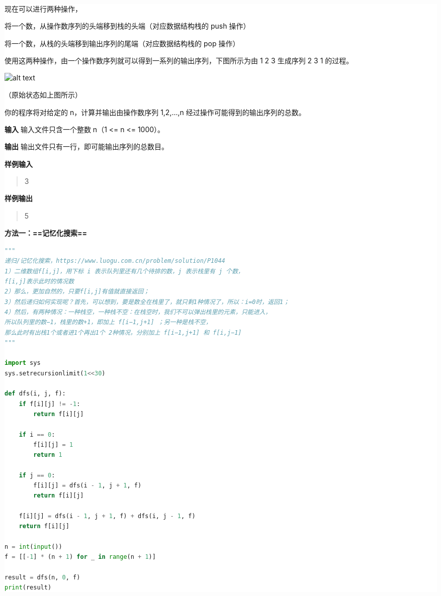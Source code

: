 现在可以进行两种操作，

将一个数，从操作数序列的头端移到栈的头端（对应数据结构栈的 push 操作）

将一个数，从栈的头端移到输出序列的尾端（对应数据结构栈的 pop 操作）

使用这两种操作，由一个操作数序列就可以得到一系列的输出序列，下图所示为由 1 2 3 生成序列 2 3 1 的过程。

![alt text](image-1.png)


（原始状态如上图所示）

你的程序将对给定的 n，计算并输出由操作数序列 1,2,...,n 经过操作可能得到的输出序列的总数。

**输入**
输入文件只含一个整数 n（1 <= n <= 1000）。

**输出**
输出文件只有一行，即可能输出序列的总数目。

**样例输入**
> 3

**样例输出**
> 5


**方法一：==记忆化搜索==**
```python
"""
递归/记忆化搜索，https://www.luogu.com.cn/problem/solution/P1044
1）二维数组f[i,j]，用下标 i 表示队列里还有几个待排的数，j 表示栈里有 j 个数，
f[i,j]表示此时的情况数
2）那么，更加自然的，只要f[i,j]有值就直接返回；
3）然后递归如何实现呢？首先，可以想到，要是数全在栈里了，就只剩1种情况了，所以：i=0时，返回1；
4）然后，有两种情况：一种栈空，一种栈不空：在栈空时，我们不可以弹出栈里的元素，只能进入，
所以队列里的数−1，栈里的数+1，即加上 f[i−1,j+1] ；另一种是栈不空，
那么此时有出栈1个或者进1个再出1个 2种情况，分别加上 f[i−1,j+1] 和 f[i,j−1] 
"""

import sys
sys.setrecursionlimit(1<<30)

def dfs(i, j, f):
    if f[i][j] != -1:
        return f[i][j]
    
    if i == 0:
        f[i][j] = 1
        return 1
    
    if j == 0:
        f[i][j] = dfs(i - 1, j + 1, f)
        return f[i][j]
    
    f[i][j] = dfs(i - 1, j + 1, f) + dfs(i, j - 1, f)
    return f[i][j]

n = int(input())
f = [[-1] * (n + 1) for _ in range(n + 1)]

result = dfs(n, 0, f)
print(result)
```
